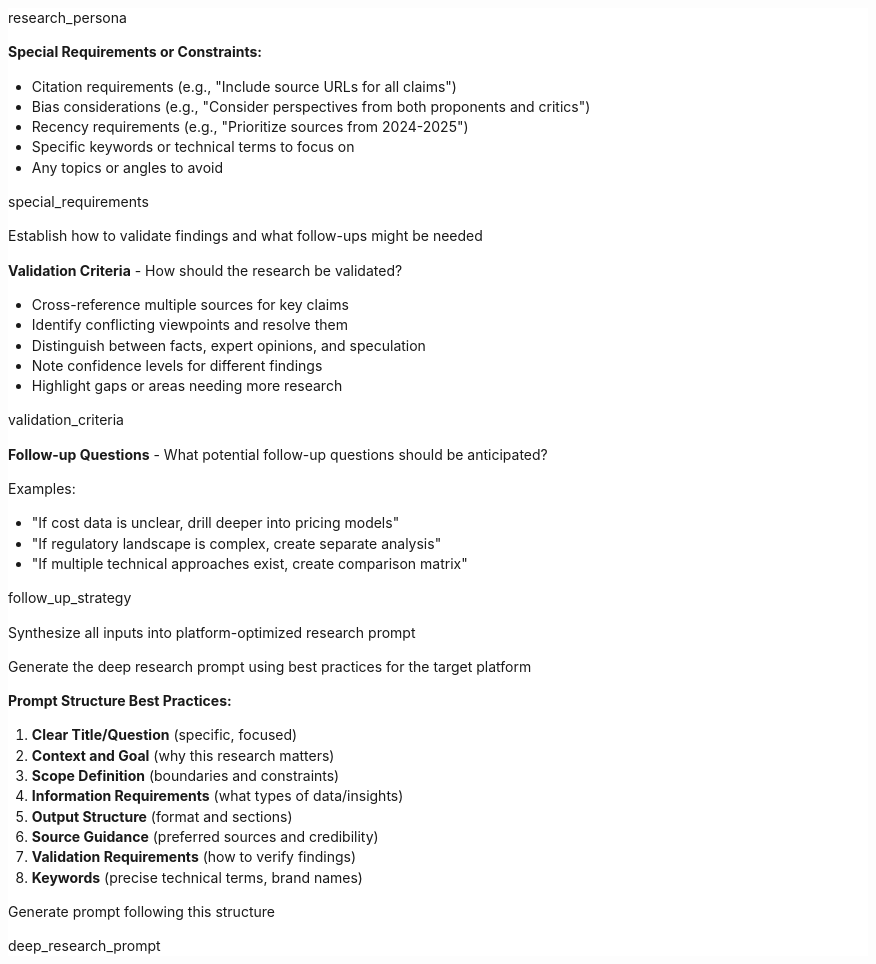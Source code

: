 <template-output>research_persona</template-output>

<ask>**Special Requirements or Constraints:**

- Citation requirements (e.g., "Include source URLs for all claims")
- Bias considerations (e.g., "Consider perspectives from both proponents and critics")
- Recency requirements (e.g., "Prioritize sources from 2024-2025")
- Specific keywords or technical terms to focus on
- Any topics or angles to avoid</ask>

<template-output>special_requirements</template-output>

<elicit-required/>

</step>

<step n="6" goal="Define Validation and Follow-up Strategy">
<action>Establish how to validate findings and what follow-ups might be needed</action>

<ask>**Validation Criteria** - How should the research be validated?

- Cross-reference multiple sources for key claims
- Identify conflicting viewpoints and resolve them
- Distinguish between facts, expert opinions, and speculation
- Note confidence levels for different findings
- Highlight gaps or areas needing more research</ask>

<template-output>validation_criteria</template-output>

<ask>**Follow-up Questions** - What potential follow-up questions should be anticipated?

Examples:

- "If cost data is unclear, drill deeper into pricing models"
- "If regulatory landscape is complex, create separate analysis"
- "If multiple technical approaches exist, create comparison matrix"</ask>

<template-output>follow_up_strategy</template-output>

</step>

<step n="7" goal="Generate Optimized Research Prompt">
<action>Synthesize all inputs into platform-optimized research prompt</action>

<critical>Generate the deep research prompt using best practices for the target platform</critical>

**Prompt Structure Best Practices:**

1. **Clear Title/Question** (specific, focused)
2. **Context and Goal** (why this research matters)
3. **Scope Definition** (boundaries and constraints)
4. **Information Requirements** (what types of data/insights)
5. **Output Structure** (format and sections)
6. **Source Guidance** (preferred sources and credibility)
7. **Validation Requirements** (how to verify findings)
8. **Keywords** (precise technical terms, brand names)

<action>Generate prompt following this structure</action>

<template-output file="deep-research-prompt.md">deep_research_prompt</template-output>
